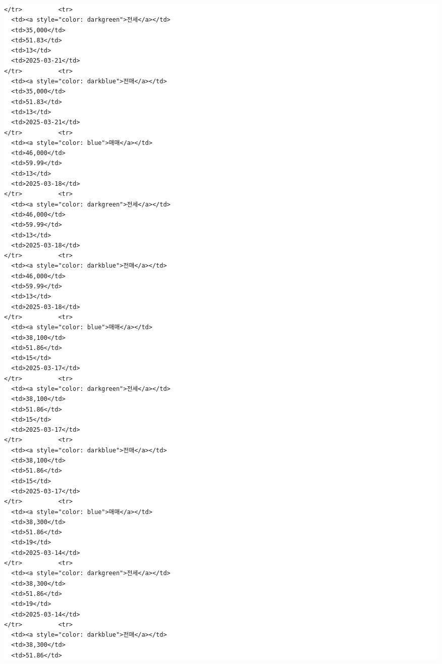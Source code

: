     </tr>          <tr>
      <td><a style="color: darkgreen">전세</a></td>
      <td>35,000</td>
      <td>51.83</td>
      <td>13</td>
      <td>2025-03-21</td>
    </tr>          <tr>
      <td><a style="color: darkblue">전매</a></td>
      <td>35,000</td>
      <td>51.83</td>
      <td>13</td>
      <td>2025-03-21</td>
    </tr>          <tr>
      <td><a style="color: blue">매매</a></td>
      <td>46,000</td>
      <td>59.99</td>
      <td>13</td>
      <td>2025-03-18</td>
    </tr>          <tr>
      <td><a style="color: darkgreen">전세</a></td>
      <td>46,000</td>
      <td>59.99</td>
      <td>13</td>
      <td>2025-03-18</td>
    </tr>          <tr>
      <td><a style="color: darkblue">전매</a></td>
      <td>46,000</td>
      <td>59.99</td>
      <td>13</td>
      <td>2025-03-18</td>
    </tr>          <tr>
      <td><a style="color: blue">매매</a></td>
      <td>38,100</td>
      <td>51.86</td>
      <td>15</td>
      <td>2025-03-17</td>
    </tr>          <tr>
      <td><a style="color: darkgreen">전세</a></td>
      <td>38,100</td>
      <td>51.86</td>
      <td>15</td>
      <td>2025-03-17</td>
    </tr>          <tr>
      <td><a style="color: darkblue">전매</a></td>
      <td>38,100</td>
      <td>51.86</td>
      <td>15</td>
      <td>2025-03-17</td>
    </tr>          <tr>
      <td><a style="color: blue">매매</a></td>
      <td>38,300</td>
      <td>51.86</td>
      <td>19</td>
      <td>2025-03-14</td>
    </tr>          <tr>
      <td><a style="color: darkgreen">전세</a></td>
      <td>38,300</td>
      <td>51.86</td>
      <td>19</td>
      <td>2025-03-14</td>
    </tr>          <tr>
      <td><a style="color: darkblue">전매</a></td>
      <td>38,300</td>
      <td>51.86</td>